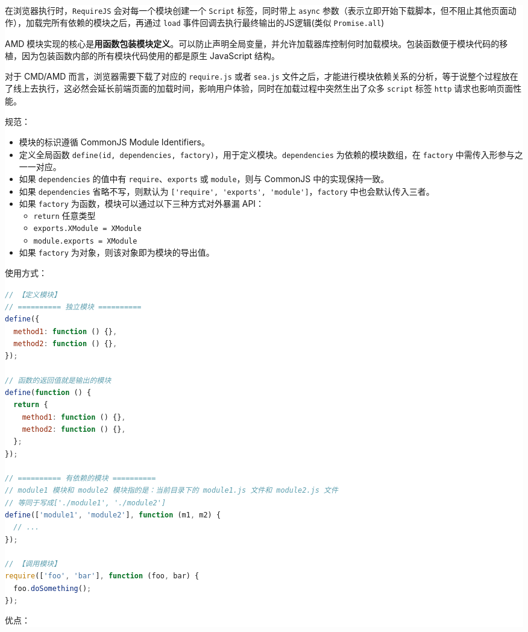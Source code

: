 在浏览器执行时，`RequireJS` 会对每一个模块创建一个 `Script` 标签，同时带上 `async` 参数（表示立即开始下载脚本，但不阻止其他页面动作），加载完所有依赖的模块之后，再通过 `load` 事件回调去执行最终输出的JS逻辑(类似 `Promise.all`)

AMD 模块实现的核心是**用函数包装模块定义**。可以防止声明全局变量，并允许加载器库控制何时加载模块。包装函数便于模块代码的移植，因为包装函数内部的所有模块代码使用的都是原生 JavaScript 结构。

对于 CMD/AMD 而言，浏览器需要下载了对应的 `require.js` 或者 `sea.js` 文件之后，才能进行模块依赖关系的分析，等于说整个过程放在了线上去执行，这必然会延长前端页面的加载时间，影响用户体验，同时在加载过程中突然生出了众多 `script` 标签 `http` 请求也影响页面性能。

规范：

- 模块的标识遵循 CommonJS Module Identifiers。
- 定义全局函数 `define(id, dependencies, factory)`，用于定义模块。`dependencies` 为依赖的模块数组，在 `factory` 中需传入形参与之一一对应。
- 如果 `dependencies` 的值中有 `require`、`exports` 或 `module`，则与 CommonJS 中的实现保持一致。
- 如果 `dependencies` 省略不写，则默认为 `['require', 'exports', 'module']`，`factory` 中也会默认传入三者。
- 如果 `factory` 为函数，模块可以通过以下三种方式对外暴漏 API：
  - `return` 任意类型
  - `exports.XModule = XModule`
  - `module.exports = XModule`
- 如果 `factory` 为对象，则该对象即为模块的导出值。

使用方式：

```javascript
// 【定义模块】
// ========== 独立模块 ==========
define({
  method1: function () {},
  method2: function () {},
});

// 函数的返回值就是输出的模块
define(function () {
  return {
    method1: function () {},
    method2: function () {},
  };
});

// ========== 有依赖的模块 ==========
// module1 模块和 module2 模块指的是：当前目录下的 module1.js 文件和 module2.js 文件
// 等同于写成['./module1', './module2']
define(['module1', 'module2'], function (m1, m2) {
  // ...
});

// 【调用模块】
require(['foo', 'bar'], function (foo, bar) {
  foo.doSomething();
});
```

优点：

